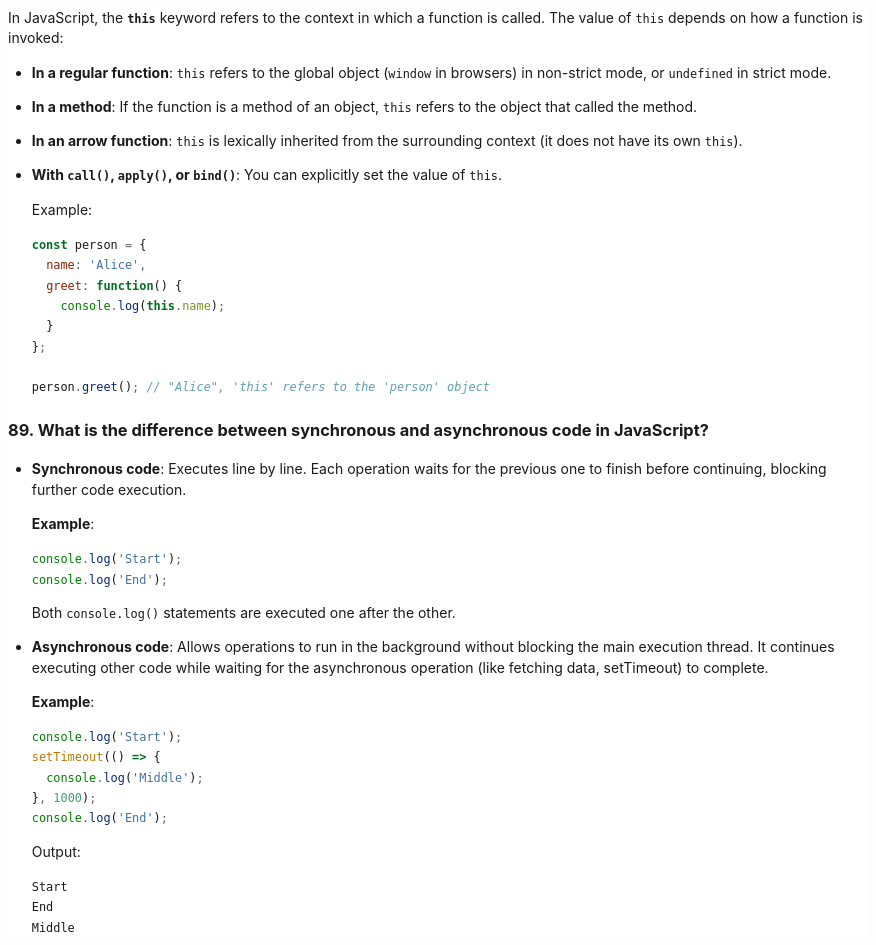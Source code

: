 In JavaScript, the **`this`** keyword refers to the context in which a function is called. The value of `this` depends on how a function is invoked:

- **In a regular function**: `this` refers to the global object (`window` in browsers) in non-strict mode, or `undefined` in strict mode.
  
- **In a method**: If the function is a method of an object, `this` refers to the object that called the method.

- **In an arrow function**: `this` is lexically inherited from the surrounding context (it does not have its own `this`).

- **With `call()`, `apply()`, or `bind()`**: You can explicitly set the value of `this`.

  Example:
  ```javascript
  const person = {
    name: 'Alice',
    greet: function() {
      console.log(this.name);
    }
  };

  person.greet(); // "Alice", 'this' refers to the 'person' object
  ```
### 89. **What is the difference between synchronous and asynchronous code in JavaScript?**

- **Synchronous code**: Executes line by line. Each operation waits for the previous one to finish before continuing, blocking further code execution.

  **Example**:
  
  ```javascript
  console.log('Start');
  console.log('End');
  ```

  Both `console.log()` statements are executed one after the other.

- **Asynchronous code**: Allows operations to run in the background without blocking the main execution thread. It continues executing other code while waiting for the asynchronous operation (like fetching data, setTimeout) to complete.

  **Example**:

  ```javascript
  console.log('Start');
  setTimeout(() => {
    console.log('Middle');
  }, 1000);
  console.log('End');
  ```

  Output: 
  ```
  Start
  End
  Middle
  ```
